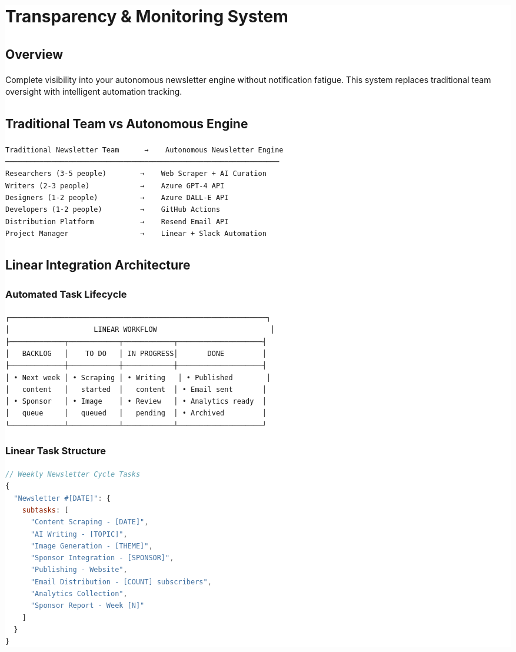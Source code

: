 # Transparency & Monitoring System

## Overview
Complete visibility into your autonomous newsletter engine without notification fatigue. This system replaces traditional team oversight with intelligent automation tracking.

## Traditional Team vs Autonomous Engine

```
Traditional Newsletter Team      →    Autonomous Newsletter Engine
─────────────────────────────────────────────────────────────────
Researchers (3-5 people)        →    Web Scraper + AI Curation
Writers (2-3 people)            →    Azure GPT-4 API
Designers (1-2 people)          →    Azure DALL-E API
Developers (1-2 people)         →    GitHub Actions
Distribution Platform           →    Resend Email API
Project Manager                 →    Linear + Slack Automation
```

## Linear Integration Architecture

### Automated Task Lifecycle

```
┌─────────────────────────────────────────────────────────────┐
│                    LINEAR WORKFLOW                           │
├─────────────┬────────────┬────────────┬────────────────────┤
│   BACKLOG   │    TO DO   │ IN PROGRESS│       DONE         │
├─────────────┼────────────┼────────────┼────────────────────┤
│ • Next week │ • Scraping │ • Writing   │ • Published        │
│   content   │   started  │   content  │ • Email sent       │
│ • Sponsor   │ • Image    │ • Review   │ • Analytics ready  │
│   queue     │   queued   │   pending  │ • Archived         │
└─────────────┴────────────┴────────────┴────────────────────┘
```

### Linear Task Structure

```javascript
// Weekly Newsletter Cycle Tasks
{
  "Newsletter #[DATE]": {
    subtasks: [
      "Content Scraping - [DATE]",
      "AI Writing - [TOPIC]",
      "Image Generation - [THEME]",
      "Sponsor Integration - [SPONSOR]",
      "Publishing - Website",
      "Email Distribution - [COUNT] subscribers",
      "Analytics Collection",
      "Sponsor Report - Week [N]"
    ]
  }
}
```
